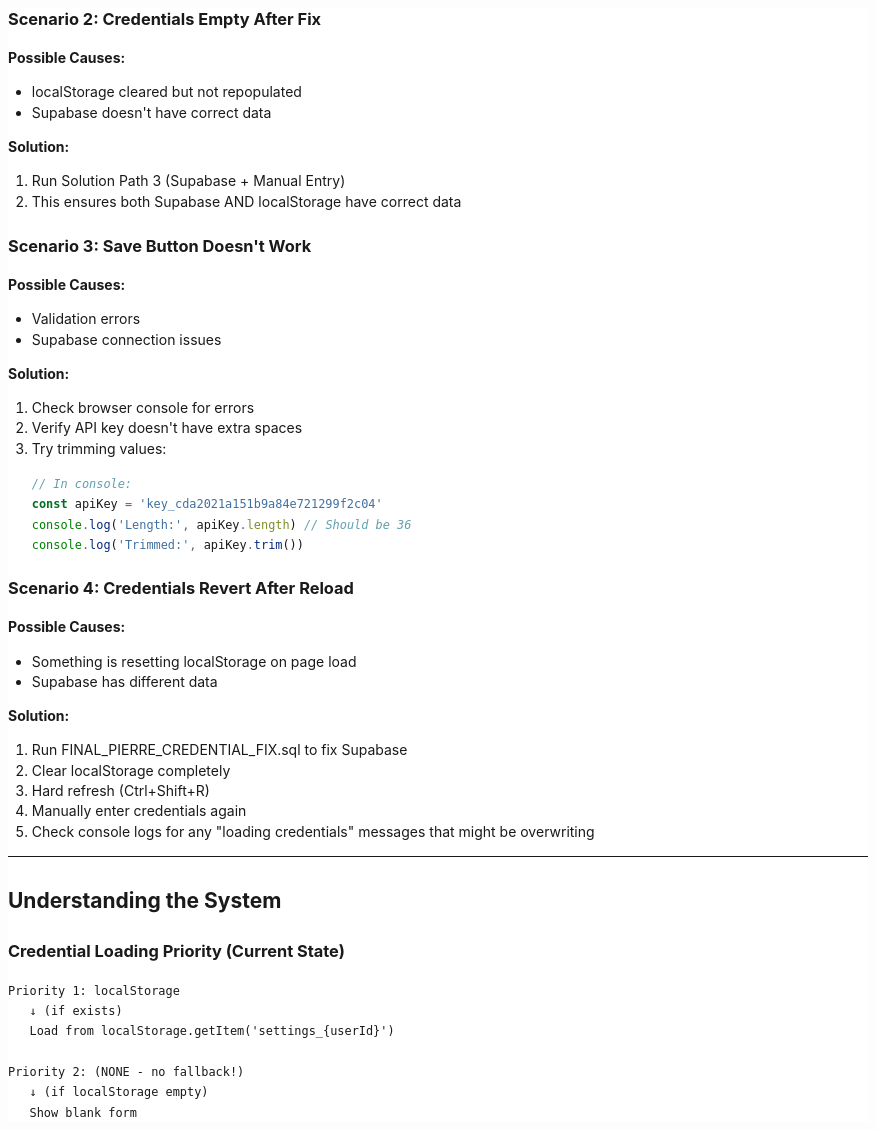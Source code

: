 ### Scenario 2: Credentials Empty After Fix

**Possible Causes:**
- localStorage cleared but not repopulated
- Supabase doesn't have correct data

**Solution:**
1. Run Solution Path 3 (Supabase + Manual Entry)
2. This ensures both Supabase AND localStorage have correct data

### Scenario 3: Save Button Doesn't Work

**Possible Causes:**
- Validation errors
- Supabase connection issues

**Solution:**
1. Check browser console for errors
2. Verify API key doesn't have extra spaces
3. Try trimming values:
   ```javascript
   // In console:
   const apiKey = 'key_cda2021a151b9a84e721299f2c04'
   console.log('Length:', apiKey.length) // Should be 36
   console.log('Trimmed:', apiKey.trim())
   ```

### Scenario 4: Credentials Revert After Reload

**Possible Causes:**
- Something is resetting localStorage on page load
- Supabase has different data

**Solution:**
1. Run FINAL_PIERRE_CREDENTIAL_FIX.sql to fix Supabase
2. Clear localStorage completely
3. Hard refresh (Ctrl+Shift+R)
4. Manually enter credentials again
5. Check console logs for any "loading credentials" messages that might be overwriting

---

## Understanding the System

### Credential Loading Priority (Current State)

```
Priority 1: localStorage
   ↓ (if exists)
   Load from localStorage.getItem('settings_{userId}')

Priority 2: (NONE - no fallback!)
   ↓ (if localStorage empty)
   Show blank form
```
